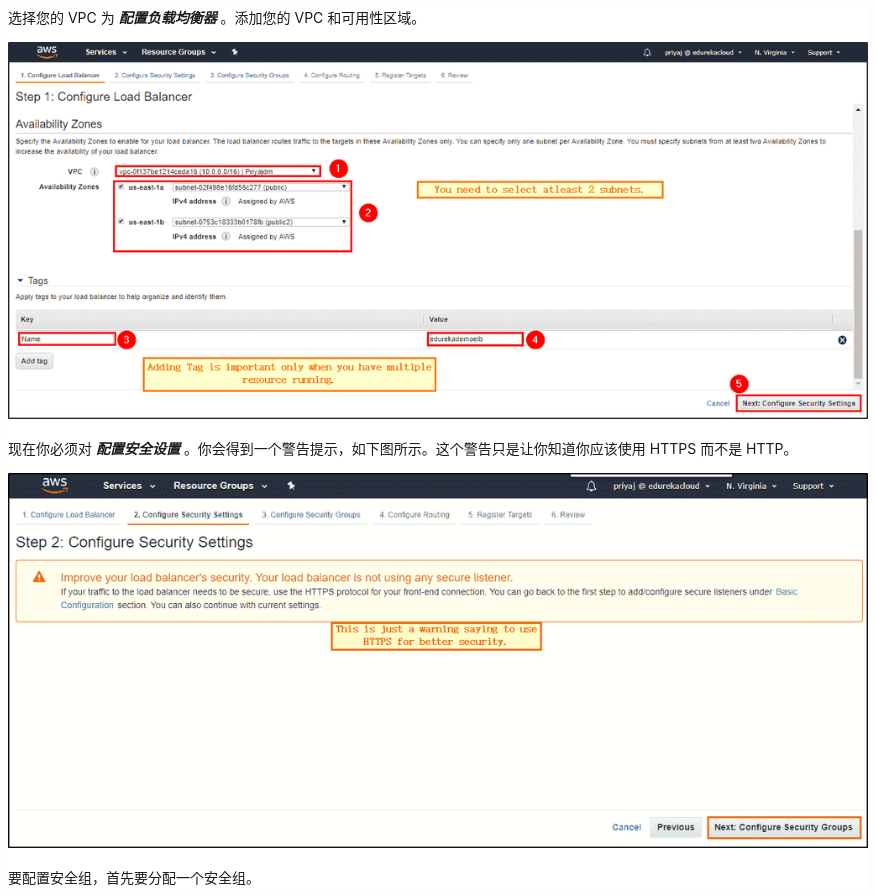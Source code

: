 选择您的 VPC 为 ***配置负载均衡器*** 。添加您的 VPC 和可用性区域。

![Create Load Balancer - Elastic Load Balancer - Edureka](img/771e06b5371bd8ba2ab3eab02c017170.png)

现在你必须对 ***配置安全设置*** 。你会得到一个警告提示，如下图所示。这个警告只是让你知道你应该使用 HTTPS 而不是 HTTP。

![Create Load Balancer - Elastic Load Balancer - Edureka](img/531d558f2ff60e1367a76c0c8d50ca5e.png)

要配置安全组，首先要分配一个安全组。
